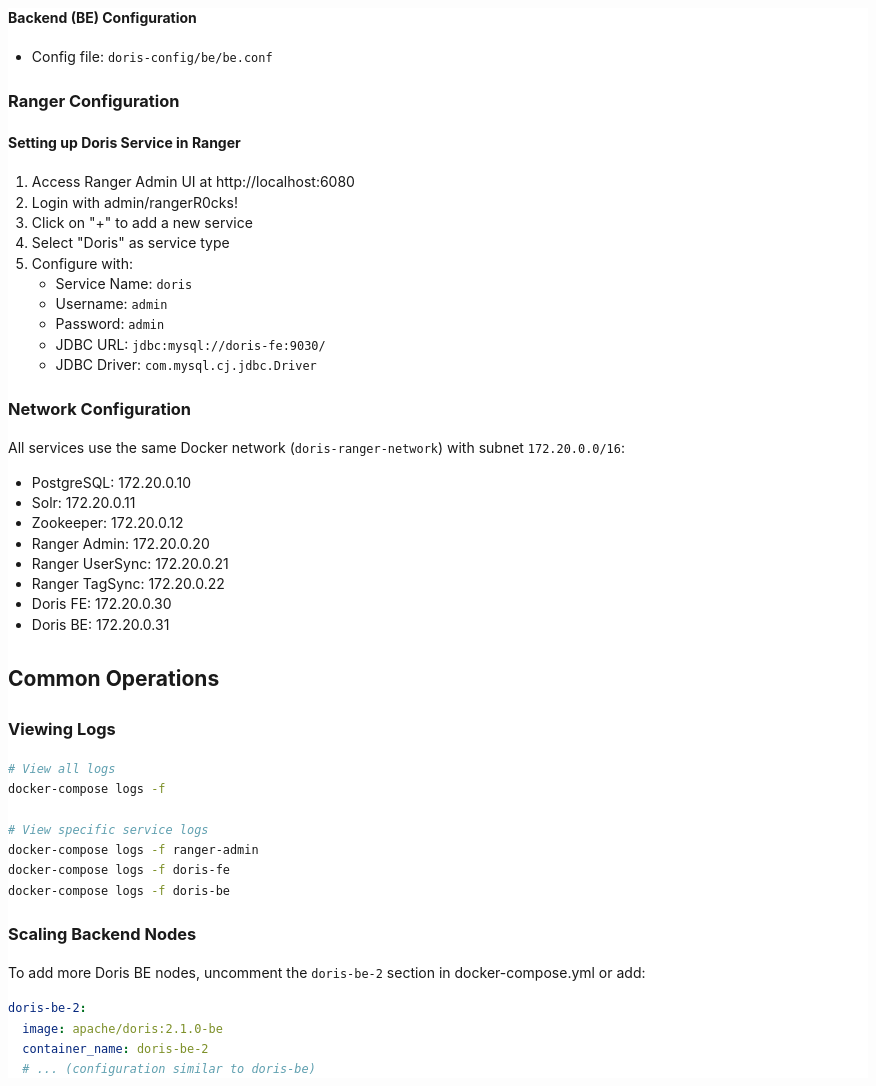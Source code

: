 #### Backend (BE) Configuration
- Config file: `doris-config/be/be.conf`

### Ranger Configuration

#### Setting up Doris Service in Ranger

1. Access Ranger Admin UI at http://localhost:6080
2. Login with admin/rangerR0cks!
3. Click on "+" to add a new service
4. Select "Doris" as service type
5. Configure with:
   - Service Name: `doris`
   - Username: `admin`
   - Password: `admin`
   - JDBC URL: `jdbc:mysql://doris-fe:9030/`
   - JDBC Driver: `com.mysql.cj.jdbc.Driver`

### Network Configuration

All services use the same Docker network (`doris-ranger-network`) with subnet `172.20.0.0/16`:

- PostgreSQL: 172.20.0.10
- Solr: 172.20.0.11
- Zookeeper: 172.20.0.12
- Ranger Admin: 172.20.0.20
- Ranger UserSync: 172.20.0.21
- Ranger TagSync: 172.20.0.22
- Doris FE: 172.20.0.30
- Doris BE: 172.20.0.31

## Common Operations

### Viewing Logs

```bash
# View all logs
docker-compose logs -f

# View specific service logs
docker-compose logs -f ranger-admin
docker-compose logs -f doris-fe
docker-compose logs -f doris-be
```

### Scaling Backend Nodes

To add more Doris BE nodes, uncomment the `doris-be-2` section in docker-compose.yml or add:

```yaml
doris-be-2:
  image: apache/doris:2.1.0-be
  container_name: doris-be-2
  # ... (configuration similar to doris-be)
```
